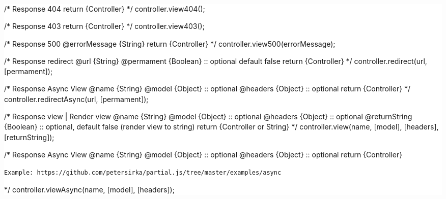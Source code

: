 /*
	Response 404
	return {Controller}
*/
controller.view404();

/*
	Response 403
	return {Controller}
*/
controller.view403();

/*
	Response 500
	@errorMessage {String}
	return {Controller}
*/
controller.view500(errorMessage);

/*
	Response redirect
	@url {String}
	@permament {Boolean} :: optional default false
	return {Controller}
*/
controller.redirect(url, [permament]);

/*
	Response Async View
	@name {String}
	@model {Object} :: optional
	@headers {Object} :: optional
	return {Controller}
*/
controller.redirectAsync(url, [permament]);

/*
	Response view | Render view
	@name {String}
	@model {Object} :: optional
	@headers {Object} :: optional
	@returnString {Boolean} :: optional, default false (render view to string)
	return {Controller or String}
*/
controller.view(name, [model], [headers], [returnString]);

/*
	Response Async View
	@name {String}
	@model {Object} :: optional
	@headers {Object} :: optional
	return {Controller}

	Example: https://github.com/petersirka/partial.js/tree/master/examples/async
*/
controller.viewAsync(name, [model], [headers]);
